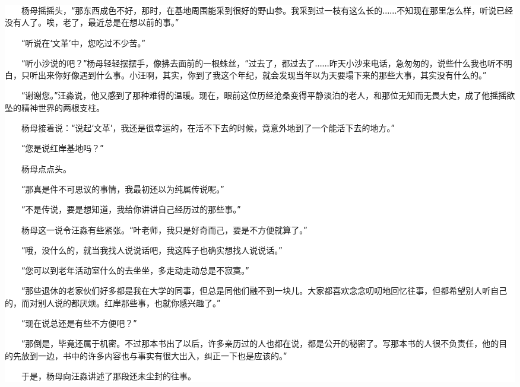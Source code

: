 　　杨母摇摇头，“那东西成色不好，那时，在基地周围能采到很好的野山参。我采到过一枝有这么长的……不知现在那里怎么样，听说已经没有人了。唉，老了，最近总是在想以前的事。”

　　“听说在‘文革’中，您吃过不少苦。”

　　“听小沙说的吧？”杨母轻轻摆摆手，像拂去面前的一根蛛丝，“过去了，都过去了……昨天小沙来电话，急匆匆的，说些什么我也听不明白，只听出来你好像遇到什么事。小汪啊，其实，你到了我这个年纪，就会发现当年以为天要塌下来的那些大事，其实没有什么的。”

　　“谢谢您。”汪淼说，他又感到了那种难得的温暖。现在，眼前这位历经沧桑变得平静淡泊的老人，和那位无知而无畏大史，成了他摇摇欲坠的精神世界的两根支柱。

　　杨母接着说：“说起‘文革’，我还是很幸运的，在活不下去的时候，竟意外地到了一个能活下去的地方。”

　　“您是说红岸基地吗？”

　　杨母点点头。

　　“那真是件不可思议的事情，我最初还以为纯属传说呢。”

　　“不是传说，要是想知道，我给你讲讲自己经历过的那些事。”

　　杨母这一说令汪淼有些紧张。“叶老师，我只是好奇而己，要是不方便就算了。”

　　“哦，没什么的，就当我找人说说话吧，我这阵子也确实想找人说说话。”

　　“您可以到老年活动室什么的去坐坐，多走动走动总是不寂寞。”

　　“那些退休的老家伙们好多都是我在大学的同事，但总是同他们融不到一块儿。大家都喜欢念念叨叨地回忆往事，但都希望别人听自己的，而对别人说的都厌烦。红岸那些事，也就你感兴趣了。”

　　“现在说总还是有些不方便吧？”

　　“那倒是，毕竟还属于机密。不过那本书出了以后，许多亲历过的人也都在说，都是公开的秘密了。写那本书的人很不负责任，他的目的先放到一边，书中的许多内容也与事实有很大出入，纠正一下也是应该的。”

　　于是，杨母向汪淼讲述了那段还未尘封的往事。 
